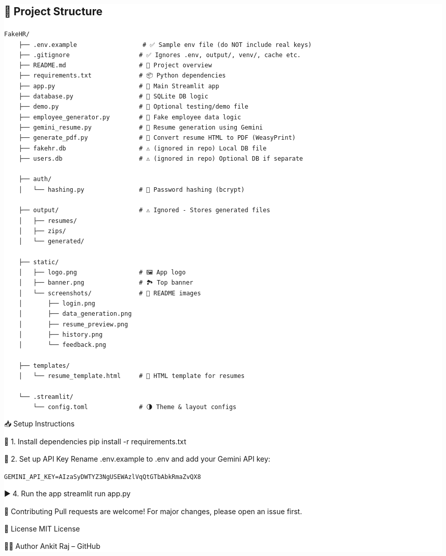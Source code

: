 
## 📂 Project Structure

    FakeHR/
        ├── .env.example                  # ✅ Sample env file (do NOT include real keys)
        ├── .gitignore                   # ✅ Ignores .env, output/, venv/, cache etc.
        ├── README.md                    # 📘 Project overview
        ├── requirements.txt             # 📦 Python dependencies
        ├── app.py                       # 🚀 Main Streamlit app
        ├── database.py                  # 💾 SQLite DB logic
        ├── demo.py                      # 🧪 Optional testing/demo file
        ├── employee_generator.py        # 🧍 Fake employee data logic
        ├── gemini_resume.py             # 🤖 Resume generation using Gemini
        ├── generate_pdf.py              # 📄 Convert resume HTML to PDF (WeasyPrint)
        ├── fakehr.db                    # ⚠️ (ignored in repo) Local DB file
        ├── users.db                     # ⚠️ (ignored in repo) Optional DB if separate

        ├── auth/
        │   └── hashing.py               # 🔐 Password hashing (bcrypt)

        ├── output/                      # ⚠️ Ignored - Stores generated files
        │   ├── resumes/
        │   ├── zips/
        │   └── generated/

        ├── static/
        │   ├── logo.png                 # 🖼️ App logo
        │   ├── banner.png               # 🏞️ Top banner
        │   └── screenshots/             # 📸 README images
        │       ├── login.png
        │       ├── data_generation.png
        │       ├── resume_preview.png
        │       ├── history.png
        │       └── feedback.png

        ├── templates/
        │   └── resume_template.html     # 🎨 HTML template for resumes

        └── .streamlit/
            └── config.toml              # 🌗 Theme & layout configs



📥 Setup Instructions


🔧 1. Install dependencies
        pip install -r requirements.txt


🔐 2. Set up API Key
    Rename .env.example to .env and add your Gemini API key:

    GEMINI_API_KEY=AIzaSyDWTYZ3NgUSEWAzlVqQtGTbAbkRmaZvQX8



▶️ 4. Run the app
streamlit run app.py


🤝 Contributing
Pull requests are welcome! For major changes, please open an issue first.

📃 License
MIT License

👨‍💻 Author
Ankit Raj – GitHub

